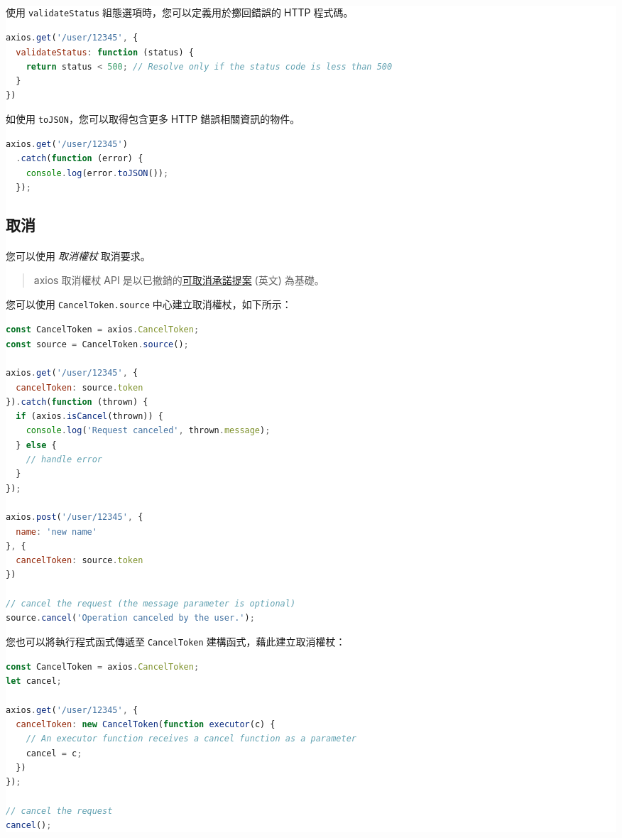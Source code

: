 使用 `validateStatus` 組態選項時，您可以定義用於擲回錯誤的 HTTP 程式碼。

```js
axios.get('/user/12345', {
  validateStatus: function (status) {
    return status < 500; // Resolve only if the status code is less than 500
  }
})
```

如使用 `toJSON`，您可以取得包含更多 HTTP 錯誤相關資訊的物件。

```js
axios.get('/user/12345')
  .catch(function (error) {
    console.log(error.toJSON());
  });
```

## <a name="cancellation"></a>取消

您可以使用 *取消權杖* 取消要求。

> axios 取消權杖 API 是以已撤銷的[可取消承諾提案](https://github.com/tc39/proposal-cancelable-promises) (英文) 為基礎。

您可以使用 `CancelToken.source` 中心建立取消權杖，如下所示：

```js
const CancelToken = axios.CancelToken;
const source = CancelToken.source();

axios.get('/user/12345', {
  cancelToken: source.token
}).catch(function (thrown) {
  if (axios.isCancel(thrown)) {
    console.log('Request canceled', thrown.message);
  } else {
    // handle error
  }
});

axios.post('/user/12345', {
  name: 'new name'
}, {
  cancelToken: source.token
})

// cancel the request (the message parameter is optional)
source.cancel('Operation canceled by the user.');
```

您也可以將執行程式函式傳遞至 `CancelToken` 建構函式，藉此建立取消權杖：

```js
const CancelToken = axios.CancelToken;
let cancel;

axios.get('/user/12345', {
  cancelToken: new CancelToken(function executor(c) {
    // An executor function receives a cancel function as a parameter
    cancel = c;
  })
});

// cancel the request
cancel();
```
